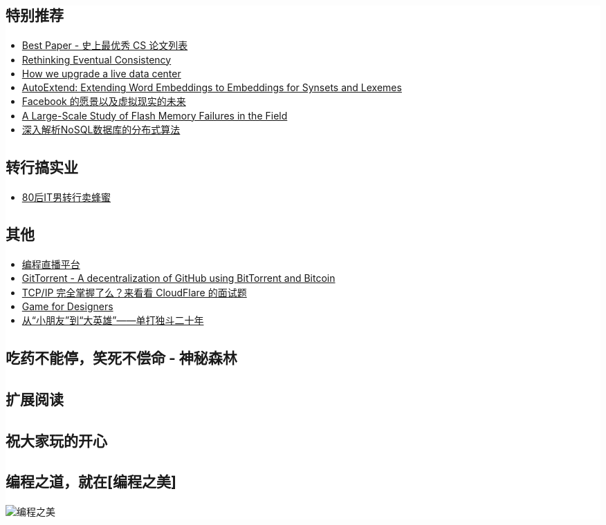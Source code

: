 
## 特别推荐

* [Best Paper - 史上最优秀 CS 论文列表](https://www.usenix.org/category/award/best-paper)
* [Rethinking Eventual Consistency](http://research.microsoft.com/pubs/192621/sigtt611-bernstein.pdf)
* [How we upgrade a live data center](http://blog.serverfault.com/2015/03/05/how-we-upgrade-a-live-data-center/)
* [AutoExtend: Extending Word Embeddings to Embeddings for Synsets and Lexemes](http://arxiv.org/pdf/1507.01127.pdf)
* [Facebook 的愿景以及虚拟现实的未来](http://vrerse.com/news/facebook-vision-and-the-future-of-vr/)
* [A Large-Scale Study of Flash Memory Failures in the Field](http://users.ece.cmu.edu/~omutlu/pub/flash-memory-failures-in-the-field-at-facebook_sigmetrics15.pdf)
* [深入解析NoSQL数据库的分布式算法](http://mp.weixin.qq.com/s?__biz=MjM5MjAwODM4MA==&mid=204178548&idx=1&sn=6ae795a03c01996bc0d854b8ae94a789&scene=1&from=groupmessage&isappinstalled=0#rd)


## 转行搞实业

* [80后IT男转行卖蜂蜜](http://saebbs.com/forum.php?mod=viewthread&tid=35433)


## 其他

* [编程直播平台](https://obsproject.com/)
* [GitTorrent - A decentralization of GitHub using BitTorrent and Bitcoin](https://github.com/cjb/GitTorrent)
* [TCP/IP 完全掌握了么？来看看 CloudFlare 的面试题](http://blog.jobbole.com/87398/)
* [Game for Designers](http://graphism.fr/games/)
* [从“小朋友”到“大英雄”——单打独斗二十年](http://www.chuapp.com/2015/07/01/175779.html)


## 吃药不能停，笑死不偿命 - 神秘森林

<iframe width="680" height="405" src="http://player.youku.com/embed/XMzYzNTIxMDA4" frameborder="0" allowfullscreen=""></iframe>


## 扩展阅读


## 祝大家玩的开心

## 编程之道，就在[编程之美]

![编程之美](/img/weixin_qr.jpg)

